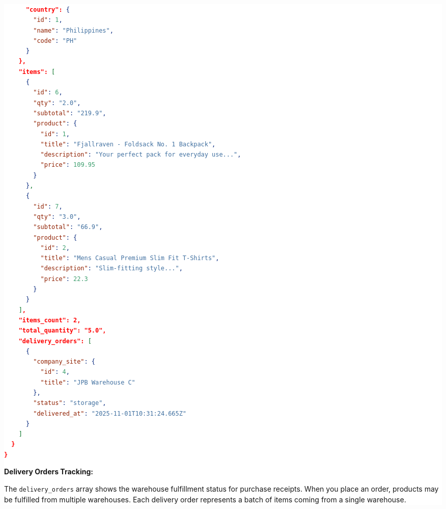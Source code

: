 ```json
      "country": {
        "id": 1,
        "name": "Philippines",
        "code": "PH"
      }
    },
    "items": [
      {
        "id": 6,
        "qty": "2.0",
        "subtotal": "219.9",
        "product": {
          "id": 1,
          "title": "Fjallraven - Foldsack No. 1 Backpack",
          "description": "Your perfect pack for everyday use...",
          "price": 109.95
        }
      },
      {
        "id": 7,
        "qty": "3.0",
        "subtotal": "66.9",
        "product": {
          "id": 2,
          "title": "Mens Casual Premium Slim Fit T-Shirts",
          "description": "Slim-fitting style...",
          "price": 22.3
        }
      }
    ],
    "items_count": 2,
    "total_quantity": "5.0",
    "delivery_orders": [
      {
        "company_site": {
          "id": 4,
          "title": "JPB Warehouse C"
        },
        "status": "storage",
        "delivered_at": "2025-11-01T10:31:24.665Z"
      }
    ]
  }
}
```

**Delivery Orders Tracking:**

The `delivery_orders` array shows the warehouse fulfillment status for purchase receipts. When you place an order, products may be fulfilled from multiple warehouses. Each delivery order represents a batch of items coming from a single warehouse.
